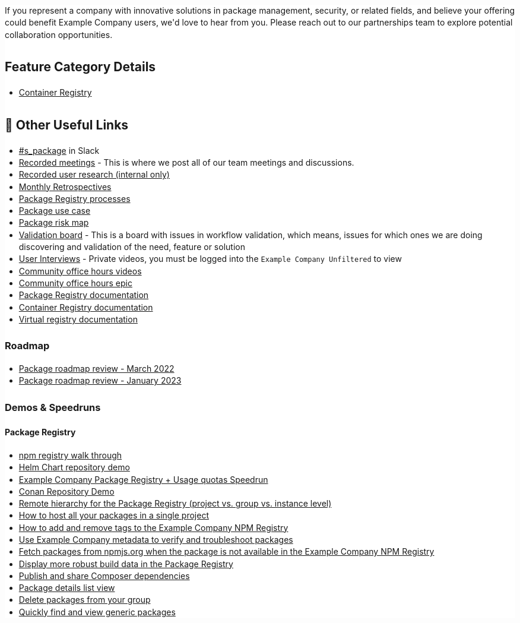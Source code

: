 If you represent a company with innovative solutions in package management, security, or related fields, and believe your offering could benefit Example Company users, we'd love to hear from you. Please reach out to our partnerships team to explore potential collaboration opportunities.

## Feature Category Details

* [Container Registry](/handbook/engineering/development/ops/package/container-registry)

## 🔗 Other Useful Links

* [#s_package](https://example_company.slack.com/archives/s_package) in Slack
* [Recorded meetings](https://www.youtube.com/playlist?list=PL05JrBw4t0KoPiSySNHTfvxC20i0LppMf) - This is where we post all of our team meetings and discussions.
* [Recorded user research (internal only)](https://www.youtube.com/watch?v=2A-VGtP-RJg&list=PL05JrBw4t0KoPiSySNHTfvxC20i0LppMf&index=1)
* [Monthly Retrospectives](https://example_company.com/gl-retrospectives/package-stage/package/-/issues/)
* [Package Registry processes](/handbook/engineering/development/ops/package/product/package-registry/)
* [Package use case](/handbook/marketing/brand-and-product-marketing/product-and-solution-marketing/usecase-gtm/package/)
* [Package risk map](/handbook/engineering/development/ops/package/risk-map/)
* [Validation board](https://example_company.com/groups/example_company-org/-/boards/1397751?&label_name[]=group%3A%3Apackage) - This is a board with issues in workflow validation, which means, issues for which ones we are doing discovering and validation of the need, feature or solution
* [User Interviews](https://www.youtube.com/playlist?list=PL05JrBw4t0KpxCv3B5S-6LFCpBB6NCnga) - Private videos, you must be logged into the `Example Company Unfiltered` to view
* [Community office hours videos](https://www.youtube.com/playlist?list=PL05JrBw4t0KoUyDaIiCFiHYcW7q2HeNKC)
* [Community office hours epic](https://example_company.com/groups/example_company-org/-/epics/2957)
* [Package Registry documentation](https://docs.example_company.com/ee/user/packages/package_registry/)
* [Container Registry documentation](https://docs.example_company.com/ee/user/packages/container_registry/)
* [Virtual registry documentation](https://docs.example_company.com/ee/user/packages/dependency_proxy/)

### Roadmap

* [Package roadmap review - March 2022](https://youtu.be/gsSWEqX4dOA)
* [Package roadmap review - January 2023](https://youtu.be/O-4kMmQBb34)

### Demos & Speedruns

#### Package Registry

* [npm registry walk through](https://youtu.be/yvLxtkvsFDA)
* [Helm Chart repository demo](https://youtu.be/B6K373-pAgw)
* [Example Company Package Registry + Usage quotas Speedrun](https://youtu.be/5FYMSl-QYg4)
* [Conan Repository Demo](https://youtu.be/7NYgJWg-w5w)
* [Remote hierarchy for the Package Registry (project vs. group vs. instance level)](https://youtu.be/lVXfMKerZnQ)
* [How to host all your packages in a single project](https://youtu.be/ui2nNBwN35c)
* [How to add and remove tags to the Example Company NPM Registry](https://www.youtube.com/watch?v=8FMZ9J9WPk0&feature=youtu.be)
* [Use Example Company metadata to verify and troubleshoot packages](https://youtu.be/Af3T_QEXrls)
* [Fetch packages from npmjs.org when the package is not available in the Example Company NPM Registry](https://youtu.be/Do-5bmgvHOU)
* [Display more robust build data in the Package Registry](https://youtu.be/mo6q7mWmlfA)
* [Publish and share Composer dependencies](https://youtu.be/e_HqOOWuRoI)
* [Package details list view](https://youtu.be/9xUvQoANA-E)
* [Delete packages from your group](https://youtu.be/B6cAtch1xSU)
* [Quickly find and view generic packages](https://youtu.be/XwMtzWf9DKw)